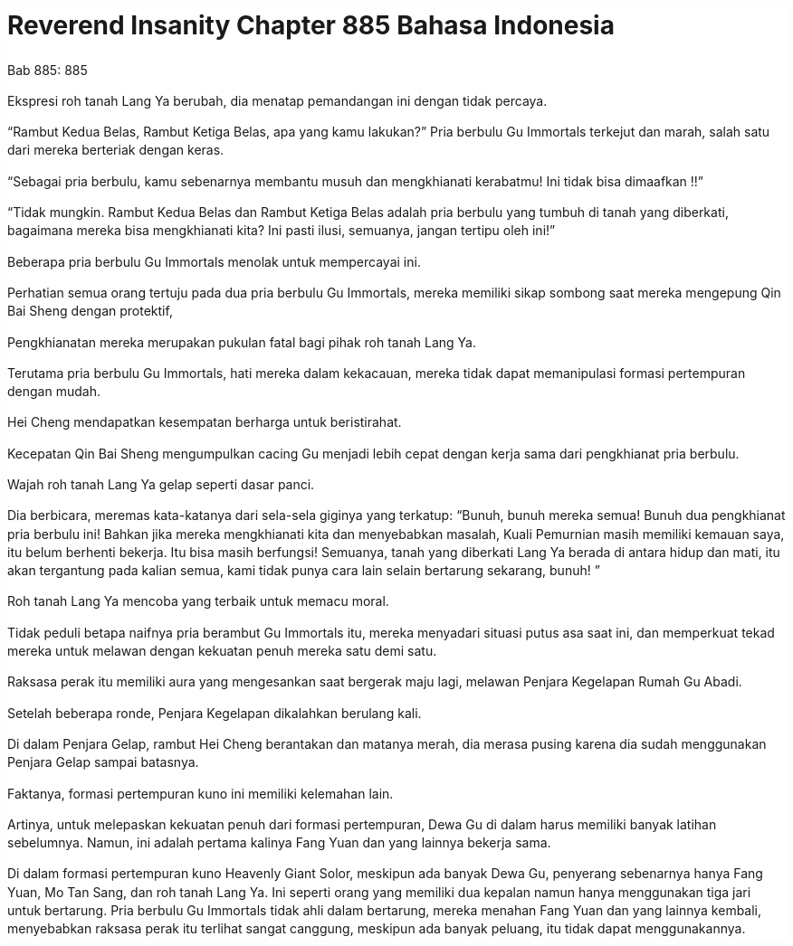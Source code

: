 # Reverend Insanity Chapter 885 Bahasa Indonesia

Bab 885: 885

Ekspresi roh tanah Lang Ya berubah, dia menatap pemandangan ini dengan tidak percaya.

“Rambut Kedua Belas, Rambut Ketiga Belas, apa yang kamu lakukan?” Pria berbulu Gu Immortals terkejut dan marah, salah satu dari mereka berteriak dengan keras.

“Sebagai pria berbulu, kamu sebenarnya membantu musuh dan mengkhianati kerabatmu! Ini tidak bisa dimaafkan !!”

“Tidak mungkin. Rambut Kedua Belas dan Rambut Ketiga Belas adalah pria berbulu yang tumbuh di tanah yang diberkati, bagaimana mereka bisa mengkhianati kita? Ini pasti ilusi, semuanya, jangan tertipu oleh ini!”

Beberapa pria berbulu Gu Immortals menolak untuk mempercayai ini.

Perhatian semua orang tertuju pada dua pria berbulu Gu Immortals, mereka memiliki sikap sombong saat mereka mengepung Qin Bai Sheng dengan protektif,

Pengkhianatan mereka merupakan pukulan fatal bagi pihak roh tanah Lang Ya.

Terutama pria berbulu Gu Immortals, hati mereka dalam kekacauan, mereka tidak dapat memanipulasi formasi pertempuran dengan mudah.

Hei Cheng mendapatkan kesempatan berharga untuk beristirahat.

Kecepatan Qin Bai Sheng mengumpulkan cacing Gu menjadi lebih cepat dengan kerja sama dari pengkhianat pria berbulu.

Wajah roh tanah Lang Ya gelap seperti dasar panci.

Dia berbicara, meremas kata-katanya dari sela-sela giginya yang terkatup: “Bunuh, bunuh mereka semua! Bunuh dua pengkhianat pria berbulu ini! Bahkan jika mereka mengkhianati kita dan menyebabkan masalah, Kuali Pemurnian masih memiliki kemauan saya, itu belum berhenti bekerja. Itu bisa masih berfungsi! Semuanya, tanah yang diberkati Lang Ya berada di antara hidup dan mati, itu akan tergantung pada kalian semua, kami tidak punya cara lain selain bertarung sekarang, bunuh! ”

Roh tanah Lang Ya mencoba yang terbaik untuk memacu moral.

Tidak peduli betapa naifnya pria berambut Gu Immortals itu, mereka menyadari situasi putus asa saat ini, dan memperkuat tekad mereka untuk melawan dengan kekuatan penuh mereka satu demi satu.

Raksasa perak itu memiliki aura yang mengesankan saat bergerak maju lagi, melawan Penjara Kegelapan Rumah Gu Abadi.

Setelah beberapa ronde, Penjara Kegelapan dikalahkan berulang kali.

Di dalam Penjara Gelap, rambut Hei Cheng berantakan dan matanya merah, dia merasa pusing karena dia sudah menggunakan Penjara Gelap sampai batasnya.

Faktanya, formasi pertempuran kuno ini memiliki kelemahan lain.

Artinya, untuk melepaskan kekuatan penuh dari formasi pertempuran, Dewa Gu di dalam harus memiliki banyak latihan sebelumnya. Namun, ini adalah pertama kalinya Fang Yuan dan yang lainnya bekerja sama.

Di dalam formasi pertempuran kuno Heavenly Giant Solor, meskipun ada banyak Dewa Gu, penyerang sebenarnya hanya Fang Yuan, Mo Tan Sang, dan roh tanah Lang Ya. Ini seperti orang yang memiliki dua kepalan namun hanya menggunakan tiga jari untuk bertarung. Pria berbulu Gu Immortals tidak ahli dalam bertarung, mereka menahan Fang Yuan dan yang lainnya kembali, menyebabkan raksasa perak itu terlihat sangat canggung, meskipun ada banyak peluang, itu tidak dapat menggunakannya.
